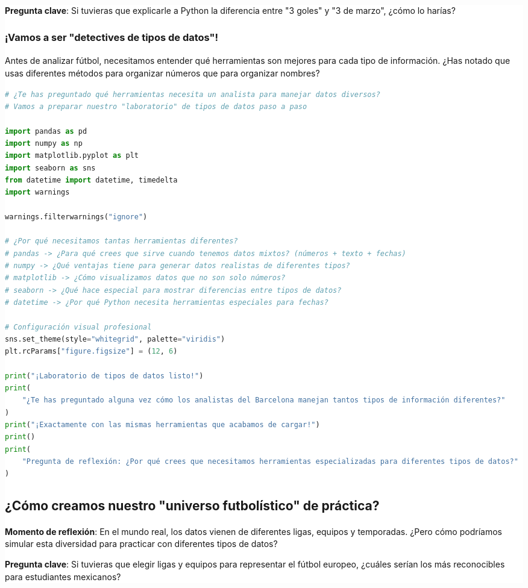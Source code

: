 **Pregunta clave**: Si tuvieras que explicarle a Python la diferencia entre "3 goles" y "3 de marzo", ¿cómo lo harías?

### ¡Vamos a ser "detectives de tipos de datos"!

Antes de analizar fútbol, necesitamos entender qué herramientas son mejores para cada tipo de información. ¿Has notado que usas diferentes métodos para organizar números que para organizar nombres?

```python
# ¿Te has preguntado qué herramientas necesita un analista para manejar datos diversos?
# Vamos a preparar nuestro "laboratorio" de tipos de datos paso a paso

import pandas as pd
import numpy as np
import matplotlib.pyplot as plt
import seaborn as sns
from datetime import datetime, timedelta
import warnings

warnings.filterwarnings("ignore")

# ¿Por qué necesitamos tantas herramientas diferentes?
# pandas -> ¿Para qué crees que sirve cuando tenemos datos mixtos? (números + texto + fechas)
# numpy -> ¿Qué ventajas tiene para generar datos realistas de diferentes tipos?
# matplotlib -> ¿Cómo visualizamos datos que no son solo números?
# seaborn -> ¿Qué hace especial para mostrar diferencias entre tipos de datos?
# datetime -> ¿Por qué Python necesita herramientas especiales para fechas?

# Configuración visual profesional
sns.set_theme(style="whitegrid", palette="viridis")
plt.rcParams["figure.figsize"] = (12, 6)

print("¡Laboratorio de tipos de datos listo!")
print(
    "¿Te has preguntado alguna vez cómo los analistas del Barcelona manejan tantos tipos de información diferentes?"
)
print("¡Exactamente con las mismas herramientas que acabamos de cargar!")
print()
print(
    "Pregunta de reflexión: ¿Por qué crees que necesitamos herramientas especializadas para diferentes tipos de datos?"
)
```

## ¿Cómo creamos nuestro "universo futbolístico" de práctica?

**Momento de reflexión**: En el mundo real, los datos vienen de diferentes ligas, equipos y temporadas. ¿Pero cómo podríamos simular esta diversidad para practicar con diferentes tipos de datos?

**Pregunta clave**: Si tuvieras que elegir ligas y equipos para representar el fútbol europeo, ¿cuáles serían los más reconocibles para estudiantes mexicanos?
